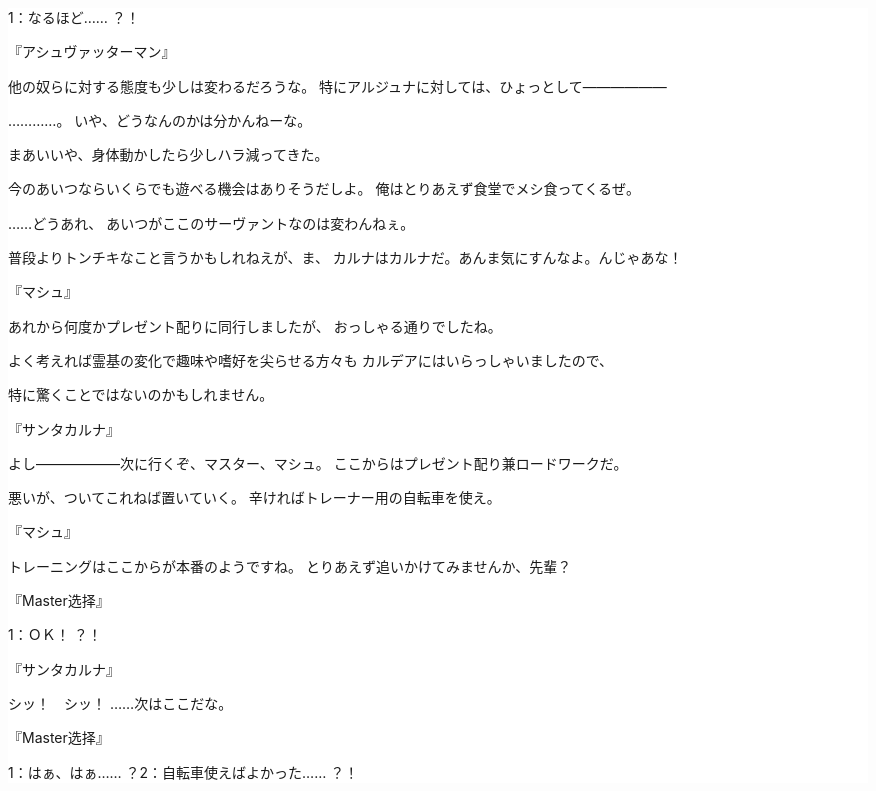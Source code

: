 1：なるほど……
？！

『アシュヴァッターマン』

他の奴らに対する態度も少しは変わるだろうな。
特にアルジュナに対しては、ひょっとして——————

…………。
いや、どうなんのかは分かんねーな。

まあいいや、身体動かしたら少しハラ減ってきた。

今のあいつならいくらでも遊べる機会はありそうだしよ。
俺はとりあえず食堂でメシ食ってくるぜ。

……どうあれ、
あいつがここのサーヴァントなのは変わんねぇ。

普段よりトンチキなこと言うかもしれねえが、ま、
カルナはカルナだ。あんま気にすんなよ。んじゃあな！

『マシュ』

あれから何度かプレゼント配りに同行しましたが、
おっしゃる通りでしたね。

よく考えれば霊基の変化で趣味や嗜好を尖らせる方々も
カルデアにはいらっしゃいましたので、

特に驚くことではないのかもしれません。

『サンタカルナ』

よし——————次に行くぞ、マスター、マシュ。
ここからはプレゼント配り兼ロードワークだ。

悪いが、ついてこれねば置いていく。
辛ければトレーナー用の自転車を使え。

『マシュ』

トレーニングはここからが本番のようですね。
とりあえず追いかけてみませんか、先輩？

『Master选择』

1：ＯＫ！
？！

『サンタカルナ』

シッ！　シッ！
……次はここだな。

『Master选择』

1：はぁ、はぁ……
？2：自転車使えばよかった……
？！
